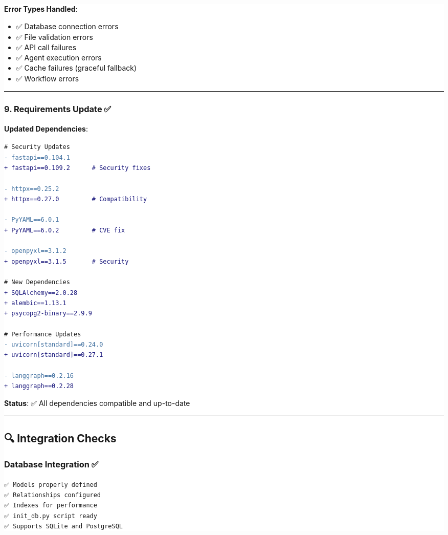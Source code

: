 **Error Types Handled**:
- ✅ Database connection errors
- ✅ File validation errors
- ✅ API call failures
- ✅ Agent execution errors
- ✅ Cache failures (graceful fallback)
- ✅ Workflow errors

---

### 9. Requirements Update ✅

**Updated Dependencies**:

```diff
# Security Updates
- fastapi==0.104.1
+ fastapi==0.109.2      # Security fixes

- httpx==0.25.2
+ httpx==0.27.0         # Compatibility

- PyYAML==6.0.1
+ PyYAML==6.0.2         # CVE fix

- openpyxl==3.1.2
+ openpyxl==3.1.5       # Security

# New Dependencies
+ SQLAlchemy==2.0.28
+ alembic==1.13.1
+ psycopg2-binary==2.9.9

# Performance Updates
- uvicorn[standard]==0.24.0
+ uvicorn[standard]==0.27.1

- langgraph==0.2.16
+ langgraph==0.2.28
```

**Status**: ✅ All dependencies compatible and up-to-date

---

## 🔍 Integration Checks

### Database Integration ✅

```
✅ Models properly defined
✅ Relationships configured
✅ Indexes for performance
✅ init_db.py script ready
✅ Supports SQLite and PostgreSQL
```
